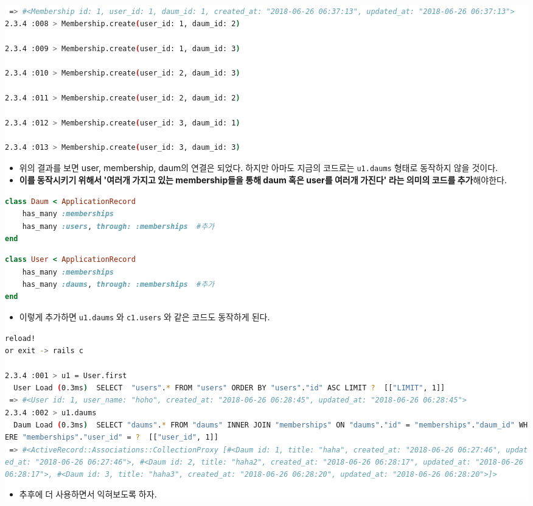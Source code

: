 ```bash
 => #<Membership id: 1, user_id: 1, daum_id: 1, created_at: "2018-06-26 06:37:13", updated_at: "2018-06-26 06:37:13"> 
2.3.4 :008 > Membership.create(user_id: 1, daum_id: 2)

2.3.4 :009 > Membership.create(user_id: 1, daum_id: 3)

2.3.4 :010 > Membership.create(user_id: 2, daum_id: 3)     
      
2.3.4 :011 > Membership.create(user_id: 2, daum_id: 2)

2.3.4 :012 > Membership.create(user_id: 3, daum_id: 1)                                           
      
2.3.4 :013 > Membership.create(user_id: 3, daum_id: 3)
```

- 위의 결과를 보면 user, membership, daum의 연결은 되었다. 하지만 아마도 지금의 코드로는 `u1.daums` 형태로 동작하지 않을 것이다. 
- **이를 동작시키기 위해서 '여러개 가지고 있는 membership들을 통해 daum 혹은 user를 여러개 가진다' 라는 의미의 코드를 추가**해야한다.

```ruby
class Daum < ApplicationRecord
    has_many :memberships
    has_many :users, through: :memberships  #추가
end
```

```ruby
class User < ApplicationRecord
    has_many :memberships
    has_many :daums, through: :memberships  #추가
end
```

- 이렇게 추가하면 `u1.daums` 와 `c1.users` 와 같은 코드도 동작하게 된다.

```bash
reload!
or exit -> rails c

2.3.4 :001 > u1 = User.first
  User Load (0.3ms)  SELECT  "users".* FROM "users" ORDER BY "users"."id" ASC LIMIT ?  [["LIMIT", 1]]
 => #<User id: 1, user_name: "hoho", created_at: "2018-06-26 06:28:45", updated_at: "2018-06-26 06:28:45"> 
2.3.4 :002 > u1.daums
  Daum Load (0.3ms)  SELECT "daums".* FROM "daums" INNER JOIN "memberships" ON "daums"."id" = "memberships"."daum_id" WHERE "memberships"."user_id" = ?  [["user_id", 1]]
 => #<ActiveRecord::Associations::CollectionProxy [#<Daum id: 1, title: "haha", created_at: "2018-06-26 06:27:46", updated_at: "2018-06-26 06:27:46">, #<Daum id: 2, title: "haha2", created_at: "2018-06-26 06:28:17", updated_at: "2018-06-26 06:28:17">, #<Daum id: 3, title: "haha3", created_at: "2018-06-26 06:28:20", updated_at: "2018-06-26 06:28:20">]> 
```



- 추후에 더 사용하면서 익혀보도록 하자.